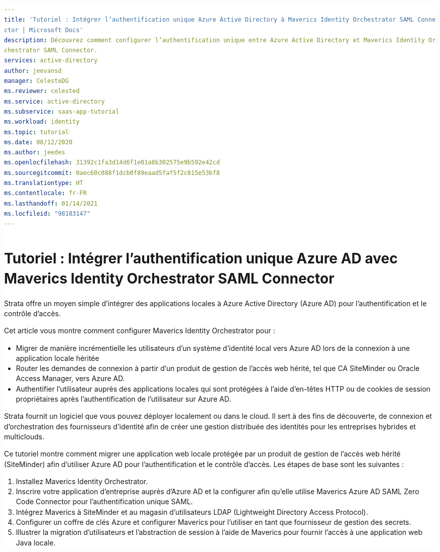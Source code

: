 ```yaml
---
title: 'Tutoriel : Intégrer l’authentification unique Azure Active Directory à Maverics Identity Orchestrator SAML Connector | Microsoft Docs'
description: Découvrez comment configurer l’authentification unique entre Azure Active Directory et Maverics Identity Orchestrator SAML Connector.
services: active-directory
author: jeevansd
manager: CelesteDG
ms.reviewer: celested
ms.service: active-directory
ms.subservice: saas-app-tutorial
ms.workload: identity
ms.topic: tutorial
ms.date: 08/12/2020
ms.author: jeedes
ms.openlocfilehash: 31392c1fa3d14d6f1e01a8b302575e9b592e42cd
ms.sourcegitcommit: 0aec60c088f1dcb0f89eaad5faf5f2c815e53bf8
ms.translationtype: HT
ms.contentlocale: fr-FR
ms.lasthandoff: 01/14/2021
ms.locfileid: "98183147"
---
```

# <a name="tutorial-integrate-azure-ad-single-sign-on-with-maverics-identity-orchestrator-saml-connector"></a>Tutoriel : Intégrer l’authentification unique Azure AD avec Maverics Identity Orchestrator SAML Connector

Strata offre un moyen simple d’intégrer des applications locales à Azure Active Directory (Azure AD) pour l’authentification et le contrôle d’accès.

Cet article vous montre comment configurer Maverics Identity Orchestrator pour :
* Migrer de manière incrémentielle les utilisateurs d’un système d’identité local vers Azure AD lors de la connexion à une application locale héritée
* Router les demandes de connexion à partir d’un produit de gestion de l’accès web hérité, tel que CA SiteMinder ou Oracle Access Manager, vers Azure AD.
* Authentifier l’utilisateur auprès des applications locales qui sont protégées à l’aide d’en-têtes HTTP ou de cookies de session propriétaires après l’authentification de l’utilisateur sur Azure AD.

Strata fournit un logiciel que vous pouvez déployer localement ou dans le cloud. Il sert à des fins de découverte, de connexion et d’orchestration des fournisseurs d’identité afin de créer une gestion distribuée des identités pour les entreprises hybrides et multiclouds.

Ce tutoriel montre comment migrer une application web locale protégée par un produit de gestion de l’accès web hérité (SiteMinder) afin d’utiliser Azure AD pour l’authentification et le contrôle d’accès. Les étapes de base sont les suivantes :
1. Installez Maverics Identity Orchestrator.
2. Inscrire votre application d’entreprise auprès d’Azure AD et la configurer afin qu’elle utilise Maverics Azure AD SAML Zero Code Connector pour l’authentification unique SAML.
3. Intégrez Maverics à SiteMinder et au magasin d’utilisateurs LDAP (Lightweight Directory Access Protocol).
4. Configurer un coffre de clés Azure et configurer Maverics pour l’utiliser en tant que fournisseur de gestion des secrets.
5. Illustrer la migration d’utilisateurs et l’abstraction de session à l’aide de Maverics pour fournir l’accès à une application web Java locale.
